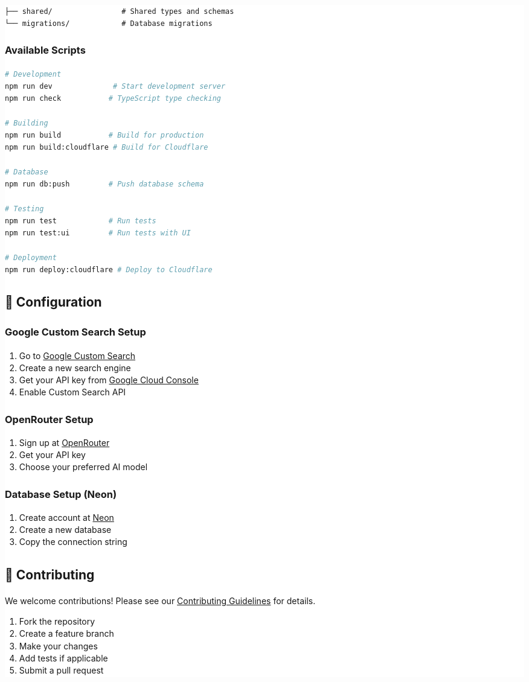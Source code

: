 ```
├── shared/                # Shared types and schemas
└── migrations/            # Database migrations
```

### Available Scripts

```bash
# Development
npm run dev              # Start development server
npm run check           # TypeScript type checking

# Building
npm run build           # Build for production
npm run build:cloudflare # Build for Cloudflare

# Database
npm run db:push         # Push database schema

# Testing
npm run test            # Run tests
npm run test:ui         # Run tests with UI

# Deployment
npm run deploy:cloudflare # Deploy to Cloudflare
```

## 🔧 Configuration

### Google Custom Search Setup
1. Go to [Google Custom Search](https://cse.google.com/)
2. Create a new search engine
3. Get your API key from [Google Cloud Console](https://console.cloud.google.com/)
4. Enable Custom Search API

### OpenRouter Setup
1. Sign up at [OpenRouter](https://openrouter.ai/)
2. Get your API key
3. Choose your preferred AI model

### Database Setup (Neon)
1. Create account at [Neon](https://neon.tech/)
2. Create a new database
3. Copy the connection string

## 🤝 Contributing

We welcome contributions! Please see our [Contributing Guidelines](CONTRIBUTING.md) for details.

1. Fork the repository
2. Create a feature branch
3. Make your changes
4. Add tests if applicable
5. Submit a pull request

